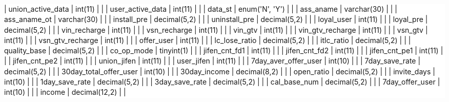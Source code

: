 | union_active_data |    int(11) | |
| user_active_data |     int(11) | |
| data_st |  enum('N', 'Y') | |
| ass_aname |    varchar(30) | |
| ass_aname_ot |     varchar(30) | |
| install_pre |  decimal(5,2) | |
| uninstall_pre |    decimal(5,2) | |
| loyal_user |   int(11) | |
| loyal_pre |    decimal(5,2) | |
| vin_recharge |     int(11) | |
| vsn_recharge |     int(11) | |
| vin_gtv |  int(11) | |
| vin_gtv_recharge |     int(11) | |
| vsn_gtv |  int(11) | |
| vsn_gtv_recharge |     int(11) | |
| offer_user |   int(11) | |
| lc_lose_ratio |    decimal(5,2) | |
| itlc_ratio |   decimal(5,2) | |
| quality_base |     decimal(5,2) | |
| co_op_mode |   tinyint(1) | |
| jifen_cnt_fd1 |    int(11) | |
| jifen_cnt_fd2 |    int(11) | |
| jifen_cnt_pe1 |    int(11) | |
| jifen_cnt_pe2 |    int(11) | |
| union_jifen |  int(11) | |
| user_jifen |   int(11) | |
| 7day_aver_offer_user |     int(10) | |
| 7day_save_rate |   decimal(5,2) | |
| 30day_total_offer_user |   int(10) | |
| 30day_income |     decimal(8,2) | |
| open_ratio |   decimal(5,2) | |
| invite_days |  int(10) | |
| 1day_save_rate |   decimal(5,2) | |
| 3day_save_rate |   decimal(5,2) | |
| cal_base_num |     decimal(5,2) | |
| 7day_offer_user |  int(10) | |
| income |   decimal(12,2) | |